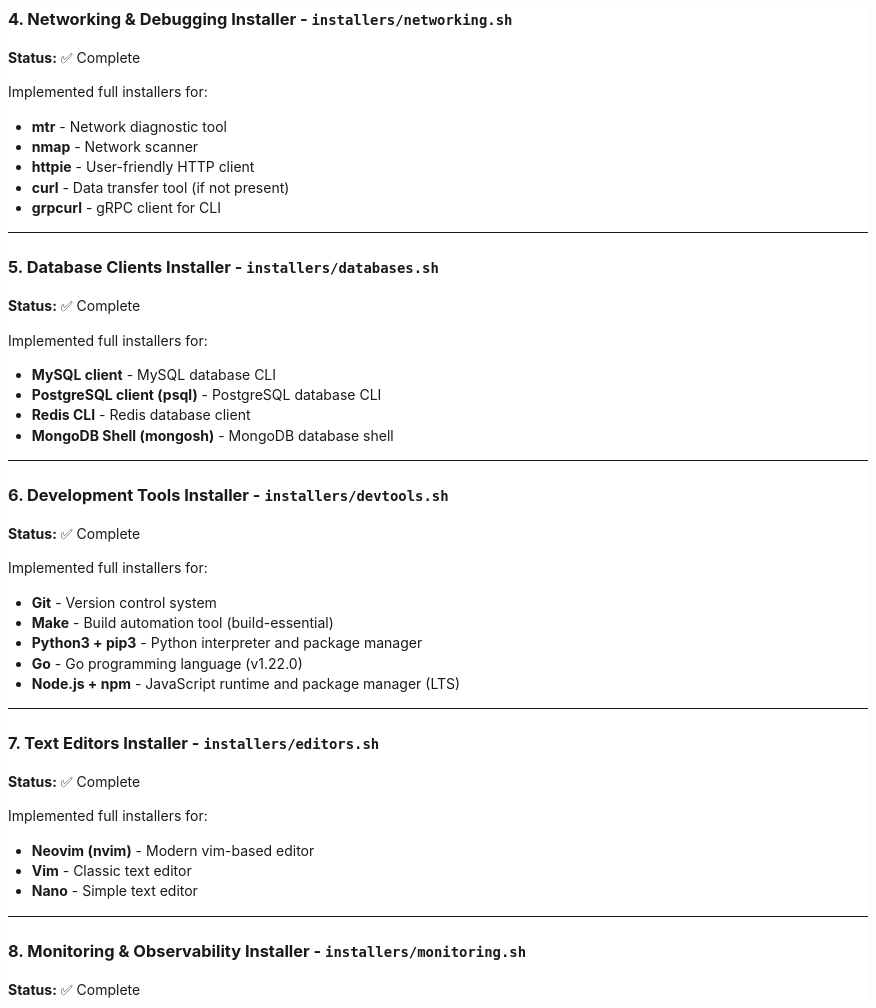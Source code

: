 
### 4. **Networking & Debugging Installer** - `installers/networking.sh`
**Status:** ✅ Complete

Implemented full installers for:
- **mtr** - Network diagnostic tool
- **nmap** - Network scanner
- **httpie** - User-friendly HTTP client
- **curl** - Data transfer tool (if not present)
- **grpcurl** - gRPC client for CLI

---

### 5. **Database Clients Installer** - `installers/databases.sh`
**Status:** ✅ Complete

Implemented full installers for:
- **MySQL client** - MySQL database CLI
- **PostgreSQL client (psql)** - PostgreSQL database CLI
- **Redis CLI** - Redis database client
- **MongoDB Shell (mongosh)** - MongoDB database shell

---

### 6. **Development Tools Installer** - `installers/devtools.sh`
**Status:** ✅ Complete

Implemented full installers for:
- **Git** - Version control system
- **Make** - Build automation tool (build-essential)
- **Python3 + pip3** - Python interpreter and package manager
- **Go** - Go programming language (v1.22.0)
- **Node.js + npm** - JavaScript runtime and package manager (LTS)

---

### 7. **Text Editors Installer** - `installers/editors.sh`
**Status:** ✅ Complete

Implemented full installers for:
- **Neovim (nvim)** - Modern vim-based editor
- **Vim** - Classic text editor
- **Nano** - Simple text editor

---

### 8. **Monitoring & Observability Installer** - `installers/monitoring.sh`
**Status:** ✅ Complete
